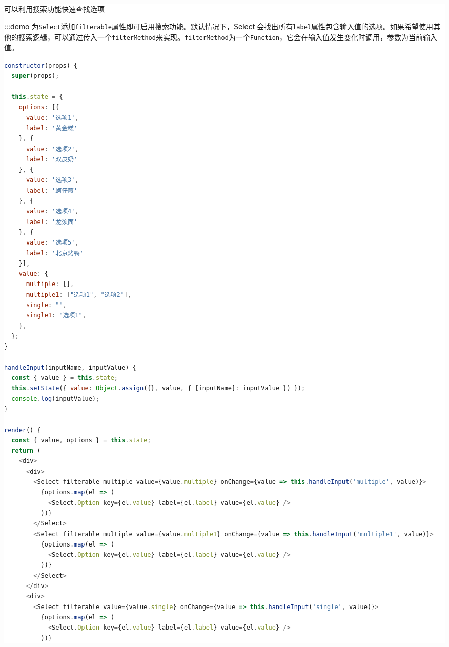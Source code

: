 可以利用搜索功能快速查找选项

:::demo 为`Select`添加`filterable`属性即可启用搜索功能。默认情况下，Select 会找出所有`label`属性包含输入值的选项。如果希望使用其他的搜索逻辑，可以通过传入一个`filterMethod`来实现。`filterMethod`为一个`Function`，它会在输入值发生变化时调用，参数为当前输入值。
```js
constructor(props) {
  super(props);

  this.state = {
    options: [{
      value: '选项1',
      label: '黄金糕'
    }, {
      value: '选项2',
      label: '双皮奶'
    }, {
      value: '选项3',
      label: '蚵仔煎'
    }, {
      value: '选项4',
      label: '龙须面'
    }, {
      value: '选项5',
      label: '北京烤鸭'
    }],
    value: {
      multiple: [],
      multiple1: ["选项1", "选项2"],
      single: "",
      single1: "选项1",
    },
  };
}

handleInput(inputName, inputValue) {
  const { value } = this.state;
  this.setState({ value: Object.assign({}, value, { [inputName]: inputValue }) });
  console.log(inputValue);
}

render() {
  const { value, options } = this.state;
  return (
    <div>
      <div>
        <Select filterable multiple value={value.multiple} onChange={value => this.handleInput('multiple', value)}>
          {options.map(el => (
            <Select.Option key={el.value} label={el.label} value={el.value} />
          ))}
        </Select>
        <Select filterable multiple value={value.multiple1} onChange={value => this.handleInput('multiple1', value)}>
          {options.map(el => (
            <Select.Option key={el.value} label={el.label} value={el.value} />
          ))}
        </Select>
      </div>
      <div>
        <Select filterable value={value.single} onChange={value => this.handleInput('single', value)}>
          {options.map(el => (
            <Select.Option key={el.value} label={el.label} value={el.value} />
          ))}
```